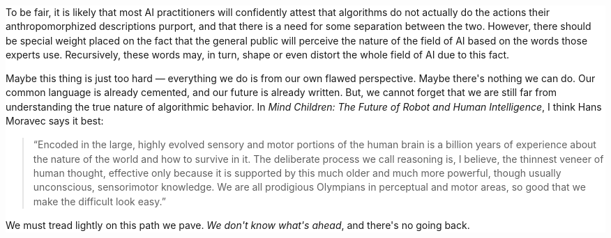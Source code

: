 To be fair, it is likely that most AI practitioners will confidently attest that algorithms do not actually do the actions their anthropomorphized descriptions purport, and that there is a need for some separation between the two. However, there should be special weight placed on the fact that the general public will perceive the nature of the field of AI based on the words those experts use. Recursively, these words may, in turn, shape or even distort the whole field of AI due to this fact.

Maybe this thing is just too hard — everything we do is from our own flawed perspective. Maybe there's nothing we can do. Our common language is already cemented, and our future is already written. But, we cannot forget that we are still far from understanding the true nature of algorithmic behavior. In *Mind Children: The Future of Robot and Human Intelligence*, I think Hans Moravec says it best:

> “Encoded in the large, highly evolved sensory and motor portions of the human brain is a billion years of experience about the nature of the world and how to survive in it. The deliberate process we call reasoning is, I believe, the thinnest veneer of human thought, effective only because it is supported by this much older and much more powerful, though usually unconscious, sensorimotor knowledge. We are all prodigious Olympians in perceptual and motor areas, so good that we make the difficult look easy.”

We must tread lightly on this path we pave. *We don't know what's ahead*, and there's no going back.